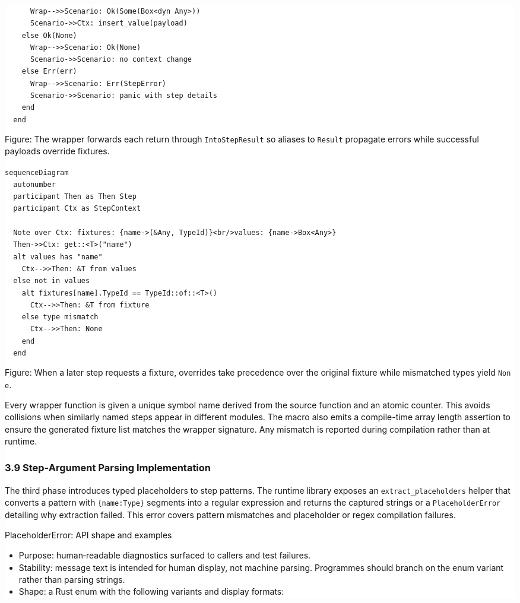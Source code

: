 ```mermaid
      Wrap-->>Scenario: Ok(Some(Box<dyn Any>))
      Scenario->>Ctx: insert_value(payload)
    else Ok(None)
      Wrap-->>Scenario: Ok(None)
      Scenario->>Scenario: no context change
    else Err(err)
      Wrap-->>Scenario: Err(StepError)
      Scenario->>Scenario: panic with step details
    end
  end
```

Figure: The wrapper forwards each return through `IntoStepResult` so aliases to
`Result` propagate errors while successful payloads override fixtures.

```mermaid
sequenceDiagram
  autonumber
  participant Then as Then Step
  participant Ctx as StepContext

  Note over Ctx: fixtures: {name->(&Any, TypeId)}<br/>values: {name->Box<Any>}
  Then->>Ctx: get::<T>("name")
  alt values has "name"
    Ctx-->>Then: &T from values
  else not in values
    alt fixtures[name].TypeId == TypeId::of::<T>()
      Ctx-->>Then: &T from fixture
    else type mismatch
      Ctx-->>Then: None
    end
  end
```

Figure: When a later step requests a fixture, overrides take precedence over
the original fixture while mismatched types yield `None`.

Every wrapper function is given a unique symbol name derived from the source
function and an atomic counter. This avoids collisions when similarly named
steps appear in different modules. The macro also emits a compile-time array
length assertion to ensure the generated fixture list matches the wrapper
signature. Any mismatch is reported during compilation rather than at runtime.

### 3.9 Step-Argument Parsing Implementation

The third phase introduces typed placeholders to step patterns. The runtime
library exposes an `extract_placeholders` helper that converts a pattern with
`{name:Type}` segments into a regular expression and returns the captured
strings or a `PlaceholderError` detailing why extraction failed. This error
covers pattern mismatches and placeholder or regex compilation failures.

PlaceholderError: API shape and examples

- Purpose: human‑readable diagnostics surfaced to callers and test failures.
- Stability: message text is intended for human display, not machine parsing.
  Programmes should branch on the enum variant rather than parsing strings.
- Shape: a Rust enum with the following variants and display formats:


[^1]: A Complete Guide to Behaviour-Driven Testing With Pytest BDD, accessed on
[^2]: rstest - [crates.io](http://crates.io): Rust Package Registry, accessed on
[^3]: Pytest-BDD: the BDD framework for pytest — pytest-bdd 8.1.0 documentation,
[^4]: Behaviour-Driven Python with pytest-bdd - Test Automation University -
[^5]: Python Testing 101: pytest-bdd - Automation Panda, accessed on 20 July
[^6]: Introduction - Cucumber Rust Book, accessed on 20 July 2025,
[^7]: Behaviour-Driven Development: Python with Pytest BDD -
[^8]: Scenario Outline in PyTest – BDD - QA Automation Expert, accessed on
[^9]: How can I create parameterised tests in Rust? - Stack Overflow, accessed
[^10]: pytest-bdd - Read the Docs, accessed on 20 July 2025,
[^11]: pytest-bdd - PyPI, accessed on 20 July 2025,
[^12]: Rust Reference: procedural macros operate without shared state, accessed
[^13]: Why macros cannot discover other macros, discussion on
[^14]: inventory - Rust - [Docs.rs](http://Docs.rs), accessed on 20 July 2025,
[^15]: gherkin crate on crates.io, accessed on 20 July 2025,
[^16]: quote crate macros, accessed on 20 July 2025,
[^17]: Guide to Rust procedural macros | [developerlife.com], accessed on 20
[^18]: la10736/rstest: Fixture-based test framework for Rust - GitHub, accessed
[^19]: cucumber crate documentation for `World::run`, accessed on 20 July 2025,
[^20]: cucumber crate step collection API, accessed on 20 July 2025,
[^21]: rstest crate documentation for `#[case]` parameterisation, accessed on